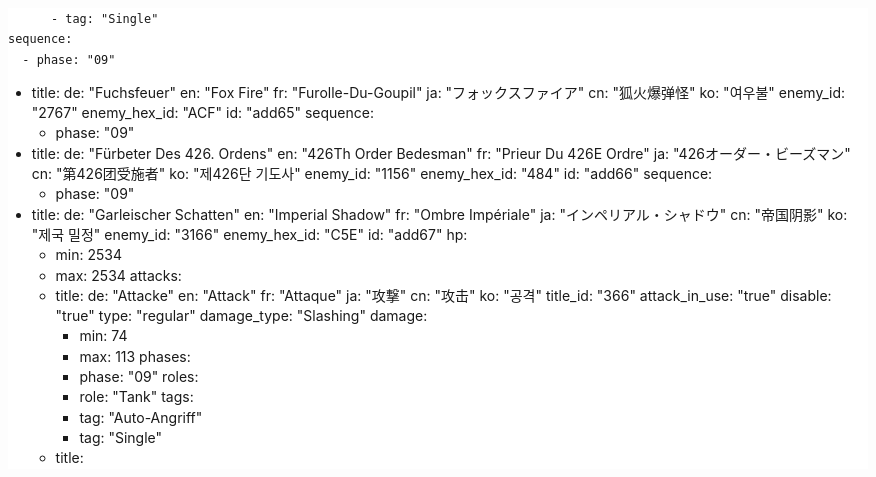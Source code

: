           - tag: "Single"
    sequence:
      - phase: "09"
  - title:
      de: "Fuchsfeuer"
      en: "Fox Fire"
      fr: "Furolle-Du-Goupil"
      ja: "フォックスファイア"
      cn: "狐火爆弹怪"
      ko: "여우불"
    enemy_id: "2767"
    enemy_hex_id: "ACF"
    id: "add65"
    sequence:
      - phase: "09"
  - title:
      de: "Fürbeter Des 426. Ordens"
      en: "426Th Order Bedesman"
      fr: "Prieur Du 426E Ordre"
      ja: "426オーダー・ビーズマン"
      cn: "第426团受施者"
      ko: "제426단 기도사"
    enemy_id: "1156"
    enemy_hex_id: "484"
    id: "add66"
    sequence:
      - phase: "09"
  - title:
      de: "Garleischer Schatten"
      en: "Imperial Shadow"
      fr: "Ombre Impériale"
      ja: "インペリアル・シャドウ"
      cn: "帝国阴影"
      ko: "제국 밀정"
    enemy_id: "3166"
    enemy_hex_id: "C5E"
    id: "add67"
    hp:
      - min: 2534
      - max: 2534
    attacks:
      - title:
          de: "Attacke"
          en: "Attack"
          fr: "Attaque"
          ja: "攻撃"
          cn: "攻击"
          ko: "공격"
        title_id: "366"
        attack_in_use: "true"
        disable: "true"
        type: "regular"
        damage_type: "Slashing"
        damage:
          - min: 74
          - max: 113
        phases:
          - phase: "09"
        roles:
          - role: "Tank"
        tags:
          - tag: "Auto-Angriff"
          - tag: "Single"
      - title: